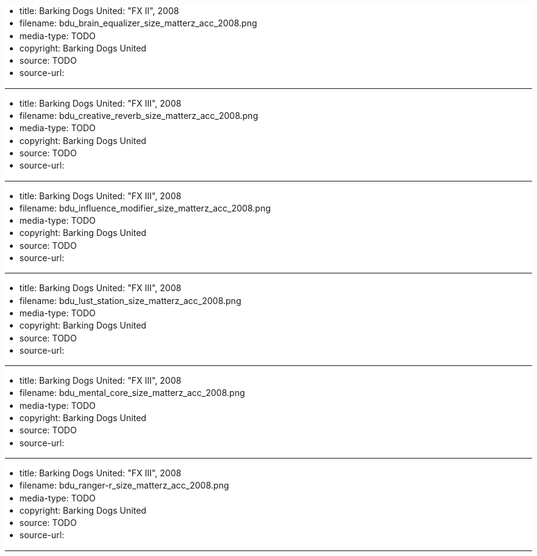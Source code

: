 

- title: Barking Dogs United: "FX II", 2008
- filename: bdu_brain_equalizer_size_matterz_acc_2008.png
- media-type: TODO
- copyright: Barking Dogs United
- source: TODO
- source-url: 

---


- title: Barking Dogs United: "FX III", 2008
- filename: bdu_creative_reverb_size_matterz_acc_2008.png
- media-type: TODO
- copyright: Barking Dogs United
- source: TODO
- source-url: 

---


- title: Barking Dogs United: "FX III", 2008
- filename: bdu_influence_modifier_size_matterz_acc_2008.png
- media-type: TODO
- copyright: Barking Dogs United
- source: TODO
- source-url: 

---


- title: Barking Dogs United: "FX III", 2008
- filename: bdu_lust_station_size_matterz_acc_2008.png
- media-type: TODO
- copyright: Barking Dogs United
- source: TODO
- source-url: 

---


- title: Barking Dogs United: "FX III", 2008
- filename: bdu_mental_core_size_matterz_acc_2008.png
- media-type: TODO
- copyright: Barking Dogs United
- source: TODO
- source-url: 

---


- title: Barking Dogs United: "FX III", 2008
- filename: bdu_ranger-r_size_matterz_acc_2008.png
- media-type: TODO
- copyright: Barking Dogs United
- source: TODO
- source-url: 

---
